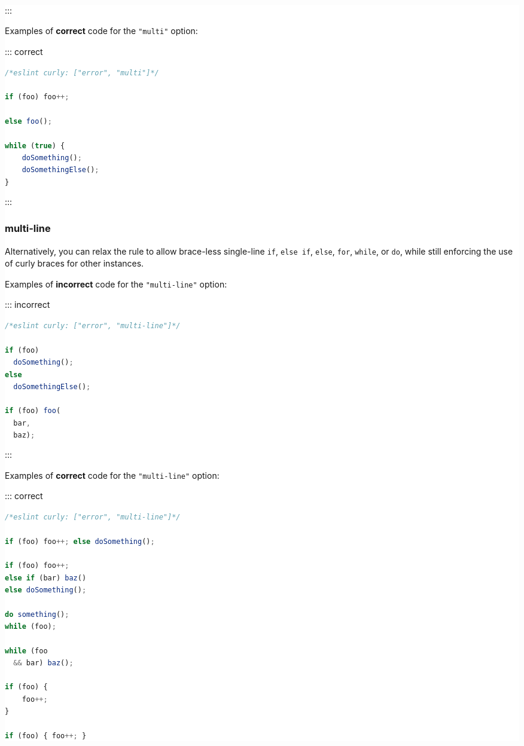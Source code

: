 :::

Examples of **correct** code for the `"multi"` option:

::: correct

```js
/*eslint curly: ["error", "multi"]*/

if (foo) foo++;

else foo();

while (true) {
    doSomething();
    doSomethingElse();
}
```

:::

### multi-line

Alternatively, you can relax the rule to allow brace-less single-line `if`, `else if`, `else`, `for`, `while`, or `do`, while still enforcing the use of curly braces for other instances.

Examples of **incorrect** code for the `"multi-line"` option:

::: incorrect

```js
/*eslint curly: ["error", "multi-line"]*/

if (foo)
  doSomething();
else
  doSomethingElse();

if (foo) foo(
  bar,
  baz);
```

:::

Examples of **correct** code for the `"multi-line"` option:

::: correct

```js
/*eslint curly: ["error", "multi-line"]*/

if (foo) foo++; else doSomething();

if (foo) foo++;
else if (bar) baz()
else doSomething();

do something();
while (foo);

while (foo
  && bar) baz();

if (foo) {
    foo++;
}

if (foo) { foo++; }

```